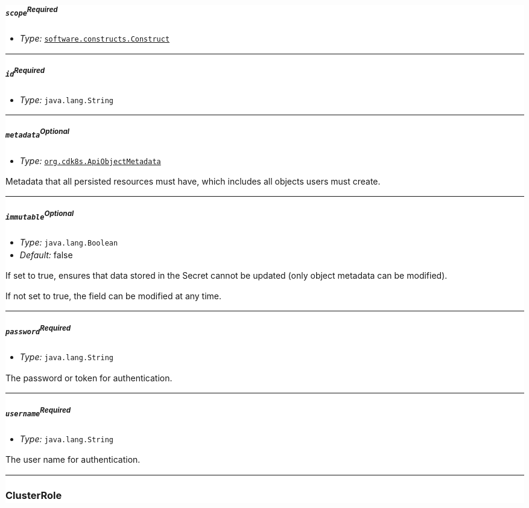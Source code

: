 ##### `scope`<sup>Required</sup> <a name="org.cdk8s.plus25.BasicAuthSecret.parameter.scope"></a>

- *Type:* [`software.constructs.Construct`](#software.constructs.Construct)

---

##### `id`<sup>Required</sup> <a name="org.cdk8s.plus25.BasicAuthSecret.parameter.id"></a>

- *Type:* `java.lang.String`

---

##### `metadata`<sup>Optional</sup> <a name="org.cdk8s.plus25.BasicAuthSecretProps.parameter.metadata"></a>

- *Type:* [`org.cdk8s.ApiObjectMetadata`](#org.cdk8s.ApiObjectMetadata)

Metadata that all persisted resources must have, which includes all objects users must create.

---

##### `immutable`<sup>Optional</sup> <a name="org.cdk8s.plus25.BasicAuthSecretProps.parameter.immutable"></a>

- *Type:* `java.lang.Boolean`
- *Default:* false

If set to true, ensures that data stored in the Secret cannot be updated (only object metadata can be modified).

If not set to true, the field can be modified at any time.

---

##### `password`<sup>Required</sup> <a name="org.cdk8s.plus25.BasicAuthSecretProps.parameter.password"></a>

- *Type:* `java.lang.String`

The password or token for authentication.

---

##### `username`<sup>Required</sup> <a name="org.cdk8s.plus25.BasicAuthSecretProps.parameter.username"></a>

- *Type:* `java.lang.String`

The user name for authentication.

---





### ClusterRole <a name="org.cdk8s.plus25.ClusterRole"></a>
